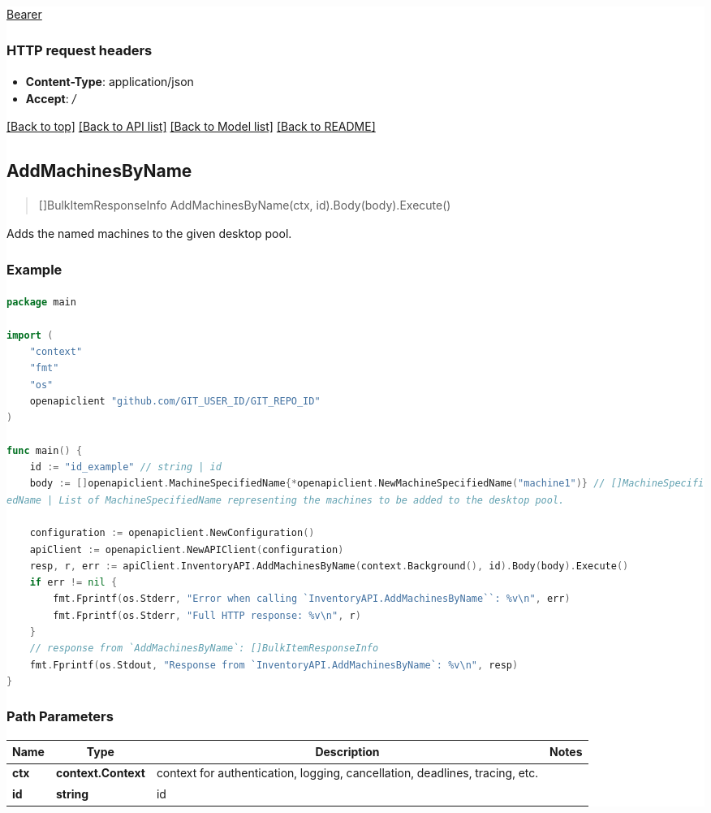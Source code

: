 [Bearer](../README.md#Bearer)

### HTTP request headers

- **Content-Type**: application/json
- **Accept**: */*

[[Back to top]](#) [[Back to API list]](../README.md#documentation-for-api-endpoints)
[[Back to Model list]](../README.md#documentation-for-models)
[[Back to README]](../README.md)


## AddMachinesByName

> []BulkItemResponseInfo AddMachinesByName(ctx, id).Body(body).Execute()

Adds the named machines to the given desktop pool.



### Example

```go
package main

import (
	"context"
	"fmt"
	"os"
	openapiclient "github.com/GIT_USER_ID/GIT_REPO_ID"
)

func main() {
	id := "id_example" // string | id
	body := []openapiclient.MachineSpecifiedName{*openapiclient.NewMachineSpecifiedName("machine1")} // []MachineSpecifiedName | List of MachineSpecifiedName representing the machines to be added to the desktop pool.

	configuration := openapiclient.NewConfiguration()
	apiClient := openapiclient.NewAPIClient(configuration)
	resp, r, err := apiClient.InventoryAPI.AddMachinesByName(context.Background(), id).Body(body).Execute()
	if err != nil {
		fmt.Fprintf(os.Stderr, "Error when calling `InventoryAPI.AddMachinesByName``: %v\n", err)
		fmt.Fprintf(os.Stderr, "Full HTTP response: %v\n", r)
	}
	// response from `AddMachinesByName`: []BulkItemResponseInfo
	fmt.Fprintf(os.Stdout, "Response from `InventoryAPI.AddMachinesByName`: %v\n", resp)
}
```

### Path Parameters


Name | Type | Description  | Notes
------------- | ------------- | ------------- | -------------
**ctx** | **context.Context** | context for authentication, logging, cancellation, deadlines, tracing, etc.
**id** | **string** | id | 
